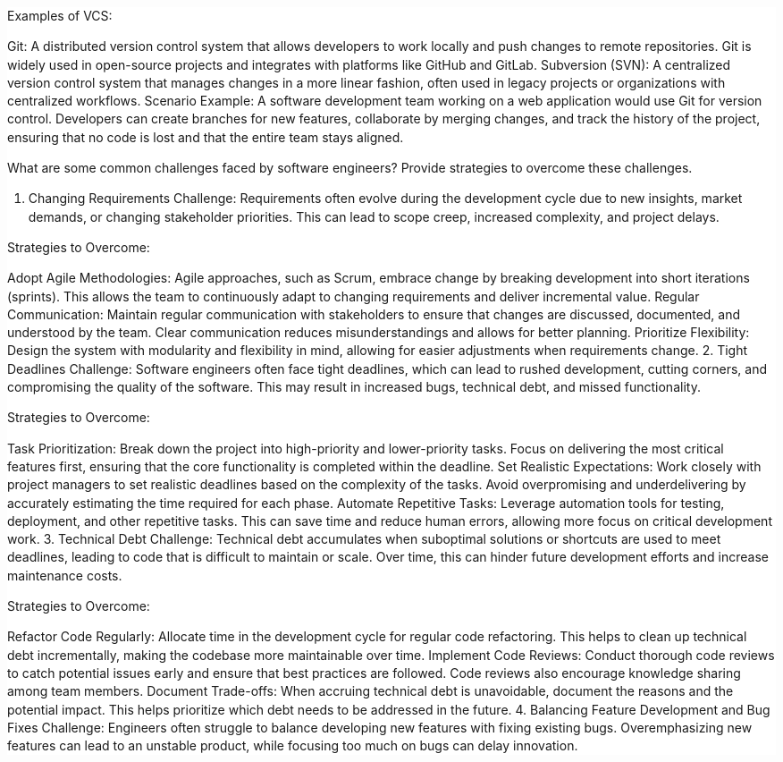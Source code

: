 Examples of VCS:

Git: A distributed version control system that allows developers to work locally and push changes to remote repositories. Git is widely used in open-source projects and integrates with platforms like GitHub and GitLab.
Subversion (SVN): A centralized version control system that manages changes in a more linear fashion, often used in legacy projects or organizations with centralized workflows.
Scenario Example: A software development team working on a web application would use Git for version control. Developers can create branches for new features, collaborate by merging changes, and track the history of the project, ensuring that no code is lost and that the entire team stays aligned.

What are some common challenges faced by software engineers? Provide strategies to overcome these challenges.

1. Changing Requirements
Challenge: Requirements often evolve during the development cycle due to new insights, market demands, or changing stakeholder priorities. This can lead to scope creep, increased complexity, and project delays.

Strategies to Overcome:

Adopt Agile Methodologies: Agile approaches, such as Scrum, embrace change by breaking development into short iterations (sprints). This allows the team to continuously adapt to changing requirements and deliver incremental value.
Regular Communication: Maintain regular communication with stakeholders to ensure that changes are discussed, documented, and understood by the team. Clear communication reduces misunderstandings and allows for better planning.
Prioritize Flexibility: Design the system with modularity and flexibility in mind, allowing for easier adjustments when requirements change.
2. Tight Deadlines
Challenge: Software engineers often face tight deadlines, which can lead to rushed development, cutting corners, and compromising the quality of the software. This may result in increased bugs, technical debt, and missed functionality.

Strategies to Overcome:

Task Prioritization: Break down the project into high-priority and lower-priority tasks. Focus on delivering the most critical features first, ensuring that the core functionality is completed within the deadline.
Set Realistic Expectations: Work closely with project managers to set realistic deadlines based on the complexity of the tasks. Avoid overpromising and underdelivering by accurately estimating the time required for each phase.
Automate Repetitive Tasks: Leverage automation tools for testing, deployment, and other repetitive tasks. This can save time and reduce human errors, allowing more focus on critical development work.
3. Technical Debt
Challenge: Technical debt accumulates when suboptimal solutions or shortcuts are used to meet deadlines, leading to code that is difficult to maintain or scale. Over time, this can hinder future development efforts and increase maintenance costs.

Strategies to Overcome:

Refactor Code Regularly: Allocate time in the development cycle for regular code refactoring. This helps to clean up technical debt incrementally, making the codebase more maintainable over time.
Implement Code Reviews: Conduct thorough code reviews to catch potential issues early and ensure that best practices are followed. Code reviews also encourage knowledge sharing among team members.
Document Trade-offs: When accruing technical debt is unavoidable, document the reasons and the potential impact. This helps prioritize which debt needs to be addressed in the future.
4. Balancing Feature Development and Bug Fixes
Challenge: Engineers often struggle to balance developing new features with fixing existing bugs. Overemphasizing new features can lead to an unstable product, while focusing too much on bugs can delay innovation.
